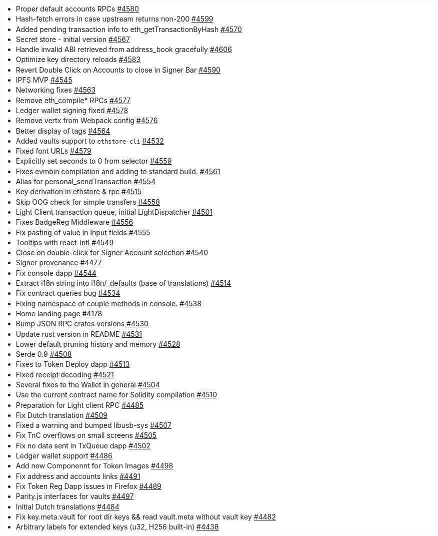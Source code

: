 - Proper default accounts RPCs [#4580](https://github.com/paritytech/parity/pull/4580)
- Hash-fetch errors in case upstream returns non-200 [#4599](https://github.com/paritytech/parity/pull/4599)
- Added pending transaction info to eth_getTransactionByHash [#4570](https://github.com/paritytech/parity/pull/4570)
- Secret store - initial version [#4567](https://github.com/paritytech/parity/pull/4567)
- Handle invalid ABI retrieved from address_book gracefully [#4606](https://github.com/paritytech/parity/pull/4606)
- Optimize key directory reloads [#4583](https://github.com/paritytech/parity/pull/4583)
- Revert Double Click on Accounts to close in Signer Bar [#4590](https://github.com/paritytech/parity/pull/4590)
- IPFS MVP [#4545](https://github.com/paritytech/parity/pull/4545)
- Networking fixes [#4563](https://github.com/paritytech/parity/pull/4563)
- Remove eth_compile* RPCs [#4577](https://github.com/paritytech/parity/pull/4577)
- Ledger wallet signing fixed [#4578](https://github.com/paritytech/parity/pull/4578)
- Remove vertx from Webpack config [#4576](https://github.com/paritytech/parity/pull/4576)
- Better display of tags [#4564](https://github.com/paritytech/parity/pull/4564)
- Added vaults support to `ethstore-cli` [#4532](https://github.com/paritytech/parity/pull/4532)
- Fixed font URLs [#4579](https://github.com/paritytech/parity/pull/4579)
- Explicitly set seconds to 0 from selector [#4559](https://github.com/paritytech/parity/pull/4559)
- Fixes evmbin compilation and adding to standard build. [#4561](https://github.com/paritytech/parity/pull/4561)
- Alias for personal_sendTransaction [#4554](https://github.com/paritytech/parity/pull/4554)
- Key derivation in ethstore & rpc [#4515](https://github.com/paritytech/parity/pull/4515)
- Skip OOG check for simple transfers [#4558](https://github.com/paritytech/parity/pull/4558)
- Light Client transaction queue, initial LightDispatcher [#4501](https://github.com/paritytech/parity/pull/4501)
- Fixes BadgeReg Middleware [#4556](https://github.com/paritytech/parity/pull/4556)
- Fix pasting of value in Input fields [#4555](https://github.com/paritytech/parity/pull/4555)
- Tooltips with react-intl [#4549](https://github.com/paritytech/parity/pull/4549)
- Close on double-click for Signer Account selection [#4540](https://github.com/paritytech/parity/pull/4540)
- Signer provenance [#4477](https://github.com/paritytech/parity/pull/4477)
- Fix console dapp [#4544](https://github.com/paritytech/parity/pull/4544)
- Extract i18n string into i18n/_defaults (base of translations) [#4514](https://github.com/paritytech/parity/pull/4514)
- Fix contract queries bug [#4534](https://github.com/paritytech/parity/pull/4534)
- Fixing namespace of couple methods in console. [#4538](https://github.com/paritytech/parity/pull/4538)
- Home landing page [#4178](https://github.com/paritytech/parity/pull/4178)
- Bump JSON RPC crates versions [#4530](https://github.com/paritytech/parity/pull/4530)
- Update rust version in README [#4531](https://github.com/paritytech/parity/pull/4531)
- Lower default pruning history and memory [#4528](https://github.com/paritytech/parity/pull/4528)
- Serde 0.9 [#4508](https://github.com/paritytech/parity/pull/4508)
- Fixes to Token Deploy dapp [#4513](https://github.com/paritytech/parity/pull/4513)
- Fixed receipt decoding [#4521](https://github.com/paritytech/parity/pull/4521)
- Several fixes to the Wallet in general [#4504](https://github.com/paritytech/parity/pull/4504)
- Use the current contract name for Solidity compilation [#4510](https://github.com/paritytech/parity/pull/4510)
- Preparation for Light client RPC [#4485](https://github.com/paritytech/parity/pull/4485)
- Fix Dutch translation [#4509](https://github.com/paritytech/parity/pull/4509)
- Fixed a warning and bumped libusb-sys [#4507](https://github.com/paritytech/parity/pull/4507)
- Fix TnC overflows on small screens [#4505](https://github.com/paritytech/parity/pull/4505)
- Fix no data sent in TxQueue dapp [#4502](https://github.com/paritytech/parity/pull/4502)
- Ledger wallet support [#4486](https://github.com/paritytech/parity/pull/4486)
- Add new Componennt for Token Images [#4498](https://github.com/paritytech/parity/pull/4498)
- Fix address and accounts links [#4491](https://github.com/paritytech/parity/pull/4491)
- Fix Token Reg Dapp issues in Firefox [#4489](https://github.com/paritytech/parity/pull/4489)
- Parity.js interfaces for vaults [#4497](https://github.com/paritytech/parity/pull/4497)
- Initial Dutch translations [#4484](https://github.com/paritytech/parity/pull/4484)
- Fix key.meta.vault for root dir keys && read vault.meta without vault key [#4482](https://github.com/paritytech/parity/pull/4482)
- Arbitrary labels for extended keys (u32, H256 built-in) [#4438](https://github.com/paritytech/parity/pull/4438)